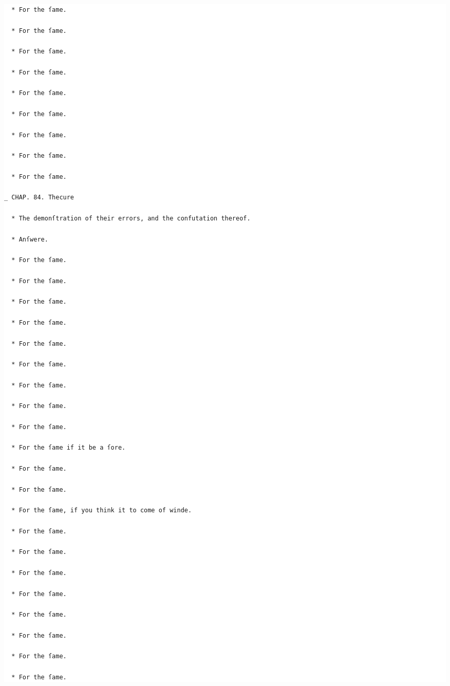      * For the ſame.

      * For the ſame.

      * For the ſame.

      * For the ſame.

      * For the ſame.

      * For the ſame.

      * For the ſame.

      * For the ſame.

      * For the ſame.

    _ CHAP. 84. Thecure

      * The demonſtration of their errors, and the confutation thereof.

      * Anſwere.

      * For the ſame.

      * For the ſame.

      * For the ſame.

      * For the ſame.

      * For the ſame.

      * For the ſame.

      * For the ſame.

      * For the ſame.

      * For the ſame.

      * For the ſame if it be a ſore.

      * For the ſame.

      * For the ſame.

      * For the ſame, if you think it to come of winde.

      * For the ſame.

      * For the ſame.

      * For the ſame.

      * For the ſame.

      * For the ſame.

      * For the ſame.

      * For the ſame.

      * For the ſame.
